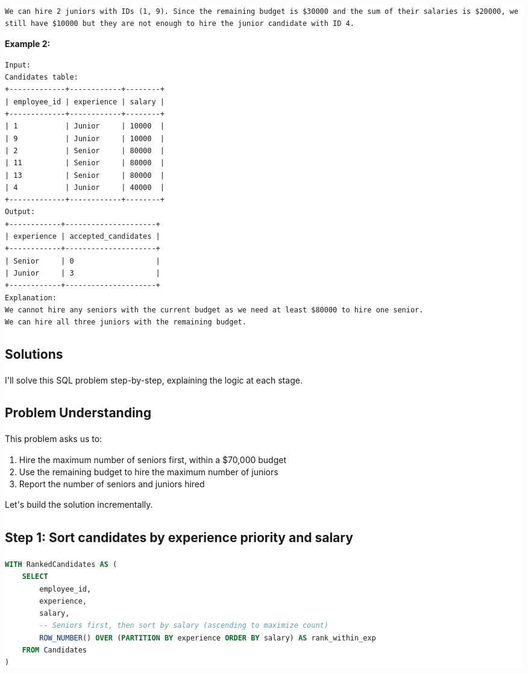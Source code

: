 ```Plain
We can hire 2 juniors with IDs (1, 9). Since the remaining budget is $30000 and the sum of their salaries is $20000, we still have $10000 but they are not enough to hire the junior candidate with ID 4.
```

**Example 2:**

```Plain
Input:
Candidates table:
+-------------+------------+--------+
| employee_id | experience | salary |
+-------------+------------+--------+
| 1           | Junior     | 10000  |
| 9           | Junior     | 10000  |
| 2           | Senior     | 80000  |
| 11          | Senior     | 80000  |
| 13          | Senior     | 80000  |
| 4           | Junior     | 40000  |
+-------------+------------+--------+
Output:
+------------+---------------------+
| experience | accepted_candidates |
+------------+---------------------+
| Senior     | 0                   |
| Junior     | 3                   |
+------------+---------------------+
Explanation:
We cannot hire any seniors with the current budget as we need at least $80000 to hire one senior.
We can hire all three juniors with the remaining budget.
```

## Solutions

I'll solve this SQL problem step-by-step, explaining the logic at each stage.

## Problem Understanding

This problem asks us to:

1. Hire the maximum number of seniors first, within a $70,000 budget
2. Use the remaining budget to hire the maximum number of juniors
3. Report the number of seniors and juniors hired

Let's build the solution incrementally.

## Step 1: Sort candidates by experience priority and salary

```SQL
WITH RankedCandidates AS (
    SELECT
        employee_id,
        experience,
        salary,
        -- Seniors first, then sort by salary (ascending to maximize count)
        ROW_NUMBER() OVER (PARTITION BY experience ORDER BY salary) AS rank_within_exp
    FROM Candidates
)
```
